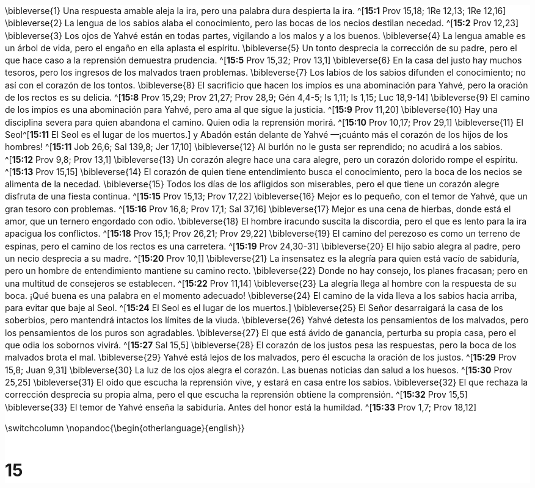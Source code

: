 \bibleverse{1} Una respuesta amable aleja la ira, pero una palabra dura despierta la ira. ^[**15:1** Prov 15,18; 1Re 12,13; 1Re 12,16] \bibleverse{2} La lengua de los sabios alaba el conocimiento, pero las bocas de los necios destilan necedad. ^[**15:2** Prov 12,23] \bibleverse{3} Los ojos de Yahvé están en todas partes, vigilando a los malos y a los buenos. \bibleverse{4} La lengua amable es un árbol de vida, pero el engaño en ella aplasta el espíritu. \bibleverse{5} Un tonto desprecia la corrección de su padre, pero el que hace caso a la reprensión demuestra prudencia. ^[**15:5** Prov 15,32; Prov 13,1] \bibleverse{6} En la casa del justo hay muchos tesoros, pero los ingresos de los malvados traen problemas. \bibleverse{7} Los labios de los sabios difunden el conocimiento; no así con el corazón de los tontos. \bibleverse{8} El sacrificio que hacen los impíos es una abominación para Yahvé, pero la oración de los rectos es su delicia. ^[**15:8** Prov 15,29; Prov 21,27; Prov 28,9; Gén 4,4-5; Is 1,11; Is 1,15; Luc 18,9-14] \bibleverse{9} El camino de los impíos es una abominación para Yahvé, pero ama al que sigue la justicia. ^[**15:9** Prov 11,20] \bibleverse{10} Hay una disciplina severa para quien abandona el camino. Quien odia la reprensión morirá. ^[**15:10** Prov 10,17; Prov 29,1] \bibleverse{11} El Seol^[**15:11** El Seol es el lugar de los muertos.] y Abadón están delante de Yahvé —¡cuánto más el corazón de los hijos de los hombres! ^[**15:11** Job 26,6; Sal 139,8; Jer 17,10] \bibleverse{12} Al burlón no le gusta ser reprendido; no acudirá a los sabios. ^[**15:12** Prov 9,8; Prov 13,1] \bibleverse{13} Un corazón alegre hace una cara alegre, pero un corazón dolorido rompe el espíritu. ^[**15:13** Prov 15,15] \bibleverse{14} El corazón de quien tiene entendimiento busca el conocimiento, pero la boca de los necios se alimenta de la necedad. \bibleverse{15} Todos los días de los afligidos son miserables, pero el que tiene un corazón alegre disfruta de una fiesta continua. ^[**15:15** Prov 15,13; Prov 17,22] \bibleverse{16} Mejor es lo pequeño, con el temor de Yahvé, que un gran tesoro con problemas. ^[**15:16** Prov 16,8; Prov 17,1; Sal 37,16] \bibleverse{17} Mejor es una cena de hierbas, donde está el amor, que un ternero engordado con odio. \bibleverse{18} El hombre iracundo suscita la discordia, pero el que es lento para la ira apacigua los conflictos. ^[**15:18** Prov 15,1; Prov 26,21; Prov 29,22] \bibleverse{19} El camino del perezoso es como un terreno de espinas, pero el camino de los rectos es una carretera. ^[**15:19** Prov 24,30-31] \bibleverse{20} El hijo sabio alegra al padre, pero un necio desprecia a su madre. ^[**15:20** Prov 10,1] \bibleverse{21} La insensatez es la alegría para quien está vacío de sabiduría, pero un hombre de entendimiento mantiene su camino recto. \bibleverse{22} Donde no hay consejo, los planes fracasan; pero en una multitud de consejeros se establecen. ^[**15:22** Prov 11,14] \bibleverse{23} La alegría llega al hombre con la respuesta de su boca. ¡Qué buena es una palabra en el momento adecuado! \bibleverse{24} El camino de la vida lleva a los sabios hacia arriba, para evitar que baje al Seol. ^[**15:24** El Seol es el lugar de los muertos.] \bibleverse{25} El Señor desarraigará la casa de los soberbios, pero mantendrá intactos los límites de la viuda. \bibleverse{26} Yahvé detesta los pensamientos de los malvados, pero los pensamientos de los puros son agradables. \bibleverse{27} El que está ávido de ganancia, perturba su propia casa, pero el que odia los sobornos vivirá. ^[**15:27** Sal 15,5] \bibleverse{28} El corazón de los justos pesa las respuestas, pero la boca de los malvados brota el mal. \bibleverse{29} Yahvé está lejos de los malvados, pero él escucha la oración de los justos. ^[**15:29** Prov 15,8; Juan 9,31] \bibleverse{30} La luz de los ojos alegra el corazón. Las buenas noticias dan salud a los huesos. ^[**15:30** Prov 25,25] \bibleverse{31} El oído que escucha la reprensión vive, y estará en casa entre los sabios. \bibleverse{32} El que rechaza la corrección desprecia su propia alma, pero el que escucha la reprensión obtiene la comprensión. ^[**15:32** Prov 15,5] \bibleverse{33} El temor de Yahvé enseña la sabiduría. Antes del honor está la humildad. ^[**15:33** Prov 1,7; Prov 18,12]

\switchcolumn
\nopandoc{\begin{otherlanguage}{english}}

# 15